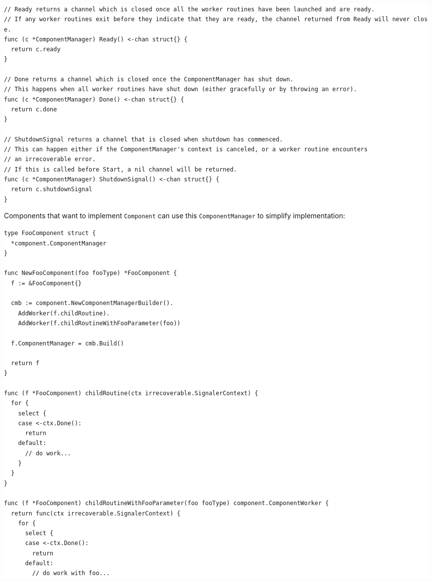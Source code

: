   ```golang
  // Ready returns a channel which is closed once all the worker routines have been launched and are ready.
  // If any worker routines exit before they indicate that they are ready, the channel returned from Ready will never close.
  func (c *ComponentManager) Ready() <-chan struct{} {
    return c.ready
  }

  // Done returns a channel which is closed once the ComponentManager has shut down.
  // This happens when all worker routines have shut down (either gracefully or by throwing an error).
  func (c *ComponentManager) Done() <-chan struct{} {
    return c.done
  }

  // ShutdownSignal returns a channel that is closed when shutdown has commenced.
  // This can happen either if the ComponentManager's context is canceled, or a worker routine encounters
  // an irrecoverable error.
  // If this is called before Start, a nil channel will be returned.
  func (c *ComponentManager) ShutdownSignal() <-chan struct{} {
    return c.shutdownSignal
  }
  ```

  Components that want to implement `Component` can use this `ComponentManager` to simplify implementation:

  ```golang
  type FooComponent struct {
    *component.ComponentManager
  }

  func NewFooComponent(foo fooType) *FooComponent {
    f := &FooComponent{}

    cmb := component.NewComponentManagerBuilder().
      AddWorker(f.childRoutine).
      AddWorker(f.childRoutineWithFooParameter(foo))

    f.ComponentManager = cmb.Build()

    return f
  }

  func (f *FooComponent) childRoutine(ctx irrecoverable.SignalerContext) {
    for {
      select {
      case <-ctx.Done():
        return
      default:
        // do work...
      }
    }
  }

  func (f *FooComponent) childRoutineWithFooParameter(foo fooType) component.ComponentWorker {
    return func(ctx irrecoverable.SignalerContext) {
      for {
        select {
        case <-ctx.Done():
          return
        default:
          // do work with foo...
  ```